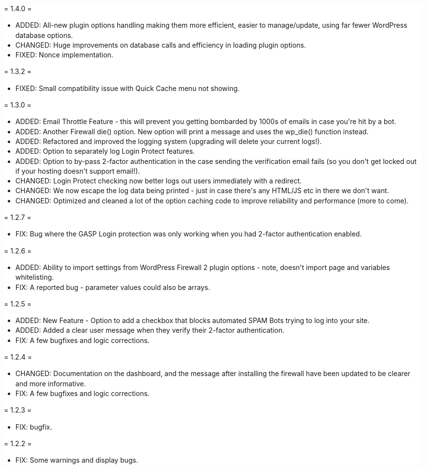 = 1.4.0 =

*	ADDED:		All-new plugin options handling making them more efficient, easier to manage/update, using far fewer WordPress database options.
*	CHANGED:	Huge improvements on database calls and efficiency in loading plugin options.
*	FIXED:		Nonce implementation.

= 1.3.2 =

*	FIXED:		Small compatibility issue with Quick Cache menu not showing.

= 1.3.0 =

*	ADDED:		Email Throttle Feature - this will prevent you getting bombarded by 1000s of emails in case you're hit by a bot.
*	ADDED:		Another Firewall die() option. New option will print a message and uses the wp_die() function instead.
*	ADDED:		Refactored and improved the logging system (upgrading will delete your current logs!).
*	ADDED:		Option to separately log Login Protect features.
*	ADDED:		Option to by-pass 2-factor authentication in the case sending the verification email fails
				(so you don't get locked out if your hosting doesn't support email!).
*	CHANGED:	Login Protect checking now better logs out users immediately with a redirect.
*	CHANGED:	We now escape the log data being printed - just in case there's any HTML/JS etc in there we don't want.
*	CHANGED:	Optimized and cleaned a lot of the option caching code to improve reliability and performance (more to come).

= 1.2.7 =

*	FIX:		Bug where the GASP Login protection was only working when you had 2-factor authentication enabled.

= 1.2.6 =

*	ADDED:		Ability to import settings from WordPress Firewall 2 plugin options - note, doesn't import page and variables whitelisting.
*	FIX:		A reported bug - parameter values could also be arrays.

= 1.2.5 =

*	ADDED:		New Feature - Option to add a checkbox that blocks automated SPAM Bots trying to log into your site.
*	ADDED:		Added a clear user message when they verify their 2-factor authentication.
*	FIX:		A few bugfixes and logic corrections.

= 1.2.4 =

*	CHANGED:	Documentation on the dashboard, and the message after installing the firewall have been updated to be clearer and more informative.
*	FIX:		A few bugfixes and logic corrections.

= 1.2.3 =

*	FIX:		bugfix.

= 1.2.2 =

*	FIX:		Some warnings and display bugs.

